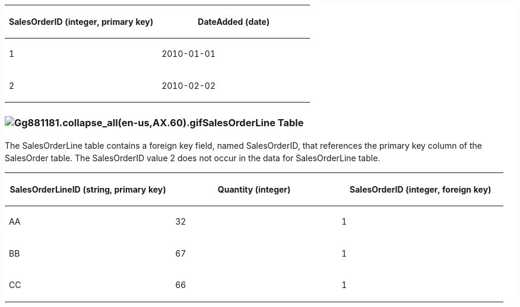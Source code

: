 <table>
<colgroup>
<col style="width: 50%" />
<col style="width: 50%" />
</colgroup>
<thead>
<tr class="header">
<th><p>SalesOrderID (integer, primary key)</p></th>
<th><p>DateAdded (date)</p></th>
</tr>
</thead>
<tbody>
<tr class="odd">
<td><p>1</p></td>
<td><p>2010-01-01</p></td>
</tr>
<tr class="even">
<td><p>2</p></td>
<td><p>2010-02-02</p></td>
</tr>
</tbody>
</table>


### ![Gg881181.collapse\_all(en-us,AX.60).gif](images/Gg863931.collapse_all(en-us,AX.60).gif "Gg881181.collapse_all(en-us,AX.60).gif")SalesOrderLine Table

The SalesOrderLine table contains a foreign key field, named SalesOrderID, that references the primary key column of the SalesOrder table. The SalesOrderID value 2 does not occur in the data for SalesOrderLine table.

<table>
<colgroup>
<col style="width: 33%" />
<col style="width: 33%" />
<col style="width: 33%" />
</colgroup>
<thead>
<tr class="header">
<th><p>SalesOrderLineID (string, primary key)</p></th>
<th><p>Quantity (integer)</p></th>
<th><p>SalesOrderID (integer, foreign key)</p></th>
</tr>
</thead>
<tbody>
<tr class="odd">
<td><p>AA</p></td>
<td><p>32</p></td>
<td><p>1</p></td>
</tr>
<tr class="even">
<td><p>BB</p></td>
<td><p>67</p></td>
<td><p>1</p></td>
</tr>
<tr class="odd">
<td><p>CC</p></td>
<td><p>66</p></td>
<td><p>1</p></td>
</tr>
</tbody>
</table>

